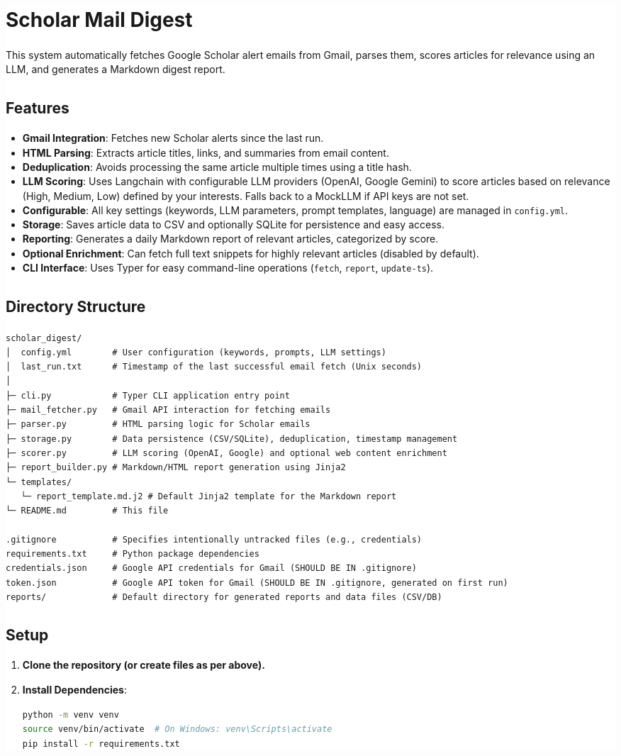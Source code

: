 # Scholar Mail Digest

This system automatically fetches Google Scholar alert emails from Gmail, parses them, scores articles for relevance using an LLM, and generates a Markdown digest report.

## Features

- **Gmail Integration**: Fetches new Scholar alerts since the last run.
- **HTML Parsing**: Extracts article titles, links, and summaries from email content.
- **Deduplication**: Avoids processing the same article multiple times using a title hash.
- **LLM Scoring**: Uses Langchain with configurable LLM providers (OpenAI, Google Gemini) to score articles based on relevance (High, Medium, Low) defined by your interests. Falls back to a MockLLM if API keys are not set.
- **Configurable**: All key settings (keywords, LLM parameters, prompt templates, language) are managed in `config.yml`.
- **Storage**: Saves article data to CSV and optionally SQLite for persistence and easy access.
- **Reporting**: Generates a daily Markdown report of relevant articles, categorized by score.
- **Optional Enrichment**: Can fetch full text snippets for highly relevant articles (disabled by default).
- **CLI Interface**: Uses Typer for easy command-line operations (`fetch`, `report`, `update-ts`).

## Directory Structure

```
scholar_digest/
│  config.yml        # User configuration (keywords, prompts, LLM settings)
│  last_run.txt      # Timestamp of the last successful email fetch (Unix seconds)
│
├─ cli.py            # Typer CLI application entry point
├─ mail_fetcher.py   # Gmail API interaction for fetching emails
├─ parser.py         # HTML parsing logic for Scholar emails
├─ storage.py        # Data persistence (CSV/SQLite), deduplication, timestamp management
├─ scorer.py         # LLM scoring (OpenAI, Google) and optional web content enrichment
├─ report_builder.py # Markdown/HTML report generation using Jinja2
└─ templates/
   └─ report_template.md.j2 # Default Jinja2 template for the Markdown report
└─ README.md         # This file

.gitignore           # Specifies intentionally untracked files (e.g., credentials)
requirements.txt     # Python package dependencies
credentials.json     # Google API credentials for Gmail (SHOULD BE IN .gitignore)
token.json           # Google API token for Gmail (SHOULD BE IN .gitignore, generated on first run)
reports/             # Default directory for generated reports and data files (CSV/DB)
```

## Setup

1.  **Clone the repository (or create files as per above).**

2.  **Install Dependencies**:
    ```bash
    python -m venv venv
    source venv/bin/activate  # On Windows: venv\Scripts\activate
    pip install -r requirements.txt
    ```
